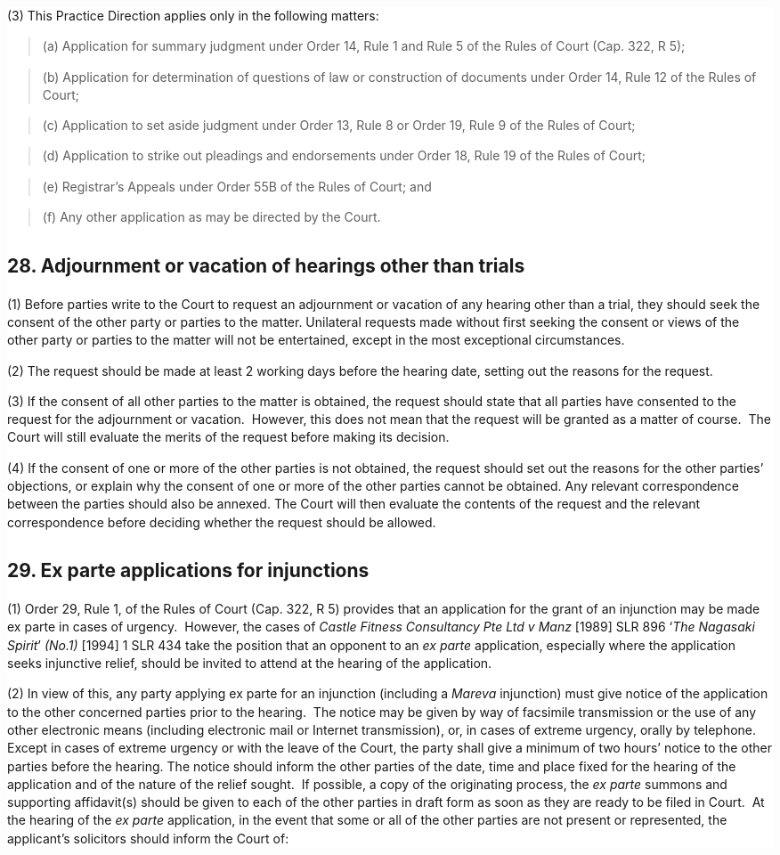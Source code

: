 (3) This Practice Direction applies only in the following matters:

> (a) Application for summary judgment under Order 14, Rule 1 and Rule 5 of the Rules of Court (Cap. 322, R 5);

> (b) Application for determination of questions of law or construction of documents under Order 14, Rule 12 of the Rules of Court;

> (c) Application to set aside judgment under Order 13, Rule 8 or Order 19, Rule 9 of the Rules of Court;

> (d) Application to strike out pleadings and endorsements under Order 18, Rule 19 of the Rules of Court;

> (e) Registrar’s Appeals under Order 55B of the Rules of Court; and

> (f) Any other application as may be directed by the Court.

## 28. Adjournment or vacation of hearings other than trials

(1) Before parties write to the Court to request an adjournment or vacation of any hearing other than a trial, they should seek the consent of the other party or parties to the matter. Unilateral requests made without first seeking the consent or views of the other party or parties to the matter will not be entertained, except in the most exceptional circumstances.

(2) The request should be made at least 2 working days before the hearing date, setting out the reasons for the request.

(3) If the consent of all other parties to the matter is obtained, the request should state that all parties have consented to the request for the adjournment or vacation.  However, this does not mean that the request will be granted as a matter of course.  The Court will still evaluate the merits of the request before making its decision.  

(4) If the consent of one or more of the other parties is not obtained, the request should set out the reasons for the other parties’ objections, or explain why the consent of one or more of the other parties cannot be obtained. Any relevant correspondence between the parties should also be annexed. The Court will then evaluate the contents of the request and the relevant correspondence before deciding whether the request should be allowed.

## 29. Ex parte applications for injunctions

(1) Order 29, Rule 1, of the Rules of Court (Cap. 322, R 5) provides that an application for the grant of an injunction may be made ex parte in cases of urgency.  However, the cases of *Castle Fitness Consultancy Pte Ltd v Manz* \[1989\] SLR 896 ‘*The Nagasaki Spirit*’ *(No.1)* \[1994\] 1 SLR 434 take the position that an opponent to an *ex parte* application, especially where the application seeks injunctive relief, should be invited to attend at the hearing of the application.

(2) In view of this, any party applying ex parte for an injunction (including a *Mareva* injunction) must give notice of the application to the other concerned parties prior to the hearing.  The notice may be given by way of facsimile transmission or the use of any other electronic means (including electronic mail or Internet transmission), or, in cases of extreme urgency, orally by telephone. Except in cases of extreme urgency or with the leave of the Court, the party shall give a minimum of two hours’ notice to the other parties before the hearing. The notice should inform the other parties of the date, time and place fixed for the hearing of the application and of the nature of the relief sought.  If possible, a copy of the originating process, the *ex parte* summons and supporting affidavit(s) should be given to each of the other parties in draft form as soon as they are ready to be filed in Court.  At the hearing of the *ex parte* application, in the event that some or all of the other parties are not present or represented, the applicant’s solicitors should inform the Court of:
